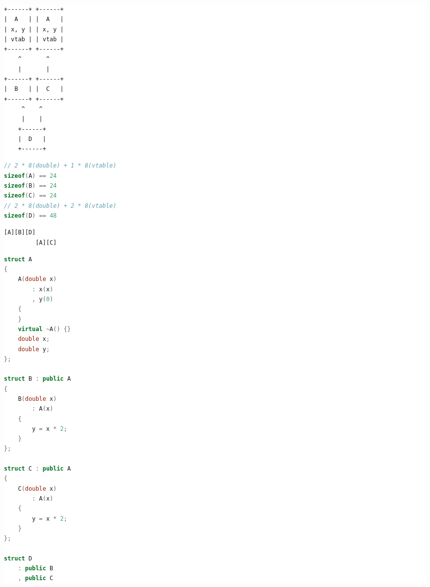 ```
+------+ +------+
|  A   | |  A   |
| x, y | | x, y |
| vtab | | vtab |
+------+ +------+
    ^       ^
    |       |
+------+ +------+
|  B   | |  C   |
+------+ +------+
     ^    ^
     |    |
    +------+
    |  D   |
    +------+   
```

```c++
// 2 * 8(double) + 1 * 8(vtable)
sizeof(A) == 24
sizeof(B) == 24
sizeof(C) == 24
// 2 * 8(double) + 2 * 8(vtable)
sizeof(D) == 48
```

```
[A][B][D]
         [A][C]
```

```c++
struct A
{
    A(double x)
        : x(x)
        , y(0)
    {
    }
    virtual ~A() {}
    double x;
    double y;
};

struct B : public A
{
    B(double x)
        : A(x)
    {
        y = x * 2;
    }
};

struct C : public A
{
    C(double x)
        : A(x)
    {
        y = x * 2;
    }
};

struct D
    : public B
    , public C
```